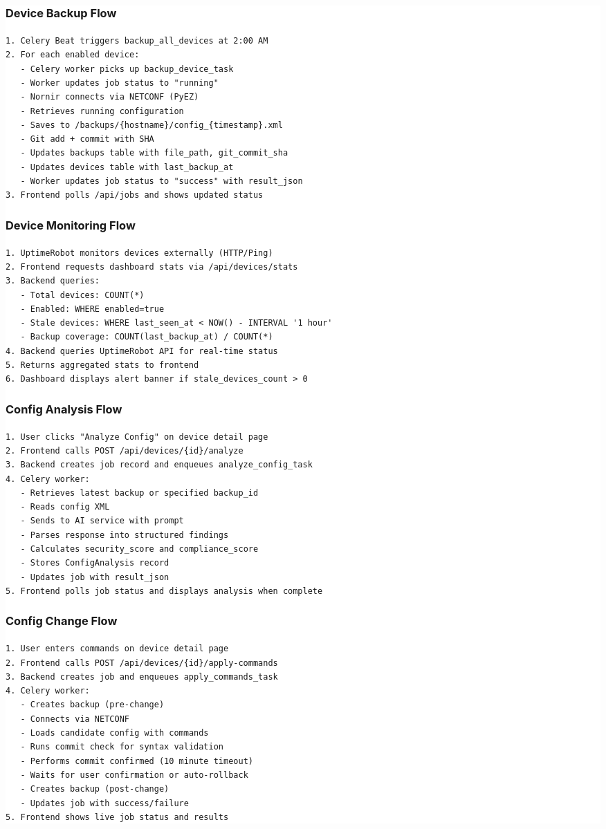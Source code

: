 ### Device Backup Flow
```
1. Celery Beat triggers backup_all_devices at 2:00 AM
2. For each enabled device:
   - Celery worker picks up backup_device_task
   - Worker updates job status to "running"
   - Nornir connects via NETCONF (PyEZ)
   - Retrieves running configuration
   - Saves to /backups/{hostname}/config_{timestamp}.xml
   - Git add + commit with SHA
   - Updates backups table with file_path, git_commit_sha
   - Updates devices table with last_backup_at
   - Worker updates job status to "success" with result_json
3. Frontend polls /api/jobs and shows updated status
```

### Device Monitoring Flow
```
1. UptimeRobot monitors devices externally (HTTP/Ping)
2. Frontend requests dashboard stats via /api/devices/stats
3. Backend queries:
   - Total devices: COUNT(*)
   - Enabled: WHERE enabled=true
   - Stale devices: WHERE last_seen_at < NOW() - INTERVAL '1 hour'
   - Backup coverage: COUNT(last_backup_at) / COUNT(*)
4. Backend queries UptimeRobot API for real-time status
5. Returns aggregated stats to frontend
6. Dashboard displays alert banner if stale_devices_count > 0
```

### Config Analysis Flow
```
1. User clicks "Analyze Config" on device detail page
2. Frontend calls POST /api/devices/{id}/analyze
3. Backend creates job record and enqueues analyze_config_task
4. Celery worker:
   - Retrieves latest backup or specified backup_id
   - Reads config XML
   - Sends to AI service with prompt
   - Parses response into structured findings
   - Calculates security_score and compliance_score
   - Stores ConfigAnalysis record
   - Updates job with result_json
5. Frontend polls job status and displays analysis when complete
```

### Config Change Flow
```
1. User enters commands on device detail page
2. Frontend calls POST /api/devices/{id}/apply-commands
3. Backend creates job and enqueues apply_commands_task
4. Celery worker:
   - Creates backup (pre-change)
   - Connects via NETCONF
   - Loads candidate config with commands
   - Runs commit check for syntax validation
   - Performs commit confirmed (10 minute timeout)
   - Waits for user confirmation or auto-rollback
   - Creates backup (post-change)
   - Updates job with success/failure
5. Frontend shows live job status and results
```
